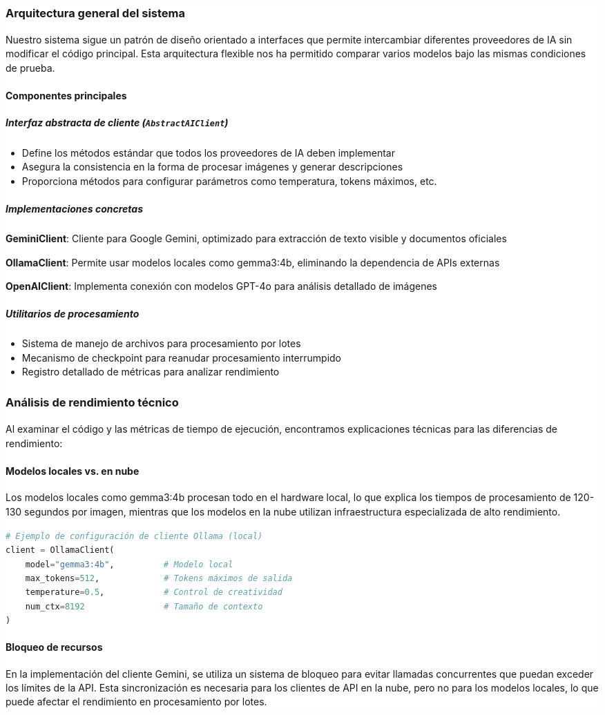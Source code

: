 ### Arquitectura general del sistema

Nuestro sistema sigue un patrón de diseño orientado a interfaces que permite intercambiar diferentes proveedores de IA sin modificar el código principal. Esta arquitectura flexible nos ha permitido comparar varios modelos bajo las mismas condiciones de prueba.

#### Componentes principales

##### Interfaz abstracta de cliente (`AbstractAIClient`)

* Define los métodos estándar que todos los proveedores de IA deben implementar
* Asegura la consistencia en la forma de procesar imágenes y generar descripciones
* Proporciona métodos para configurar parámetros como temperatura, tokens máximos, etc.

##### Implementaciones concretas

**GeminiClient**: Cliente para Google Gemini, optimizado para extracción de texto visible y documentos oficiales

**OllamaClient**: Permite usar modelos locales como gemma3:4b, eliminando la dependencia de APIs externas

**OpenAIClient**: Implementa conexión con modelos GPT-4o para análisis detallado de imágenes

##### Utilitarios de procesamiento

* Sistema de manejo de archivos para procesamiento por lotes
* Mecanismo de checkpoint para reanudar procesamiento interrumpido
* Registro detallado de métricas para analizar rendimiento

### Análisis de rendimiento técnico

Al examinar el código y las métricas de tiempo de ejecución, encontramos explicaciones técnicas para las diferencias de rendimiento:

#### Modelos locales vs. en nube

Los modelos locales como gemma3:4b procesan todo en el hardware local, lo que explica los tiempos de procesamiento de 120-130 segundos por imagen, mientras que los modelos en la nube utilizan infraestructura especializada de alto rendimiento.

```python
# Ejemplo de configuración de cliente Ollama (local)
client = OllamaClient(
    model="gemma3:4b",          # Modelo local
    max_tokens=512,             # Tokens máximos de salida
    temperature=0.5,            # Control de creatividad
    num_ctx=8192                # Tamaño de contexto
)
```

#### Bloqueo de recursos

En la implementación del cliente Gemini, se utiliza un sistema de bloqueo para evitar llamadas concurrentes que puedan exceder los límites de la API. Esta sincronización es necesaria para los clientes de API en la nube, pero no para los modelos locales, lo que puede afectar el rendimiento en procesamiento por lotes.
